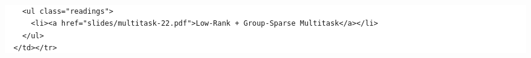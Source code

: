         <ul class="readings">
          <li><a href="slides/multitask-22.pdf">Low-Rank + Group-Sparse Multitask</a></li>
        </ul>
      </td></tr>
  </tbody>
</table>